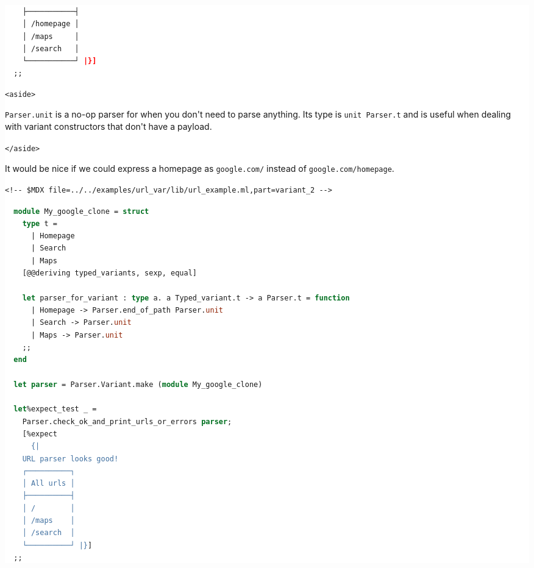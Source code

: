 ``` ocaml
    ├───────────┤
    │ /homepage │
    │ /maps     │
    │ /search   │
    └───────────┘ |}]
  ;;
```

```{=html}
<aside>
```
`Parser.unit` is a no-op parser for when you don't need to parse
anything. Its type is `unit Parser.t` and is useful when dealing with
variant constructors that don't have a payload.
```{=html}
</aside>
```
It would be nice if we could express a homepage as `google.com/` instead
of `google.com/homepage`.

```{=html}
<!-- $MDX file=../../examples/url_var/lib/url_example.ml,part=variant_2 -->
```
``` ocaml
  module My_google_clone = struct
    type t =
      | Homepage
      | Search
      | Maps
    [@@deriving typed_variants, sexp, equal]

    let parser_for_variant : type a. a Typed_variant.t -> a Parser.t = function
      | Homepage -> Parser.end_of_path Parser.unit
      | Search -> Parser.unit
      | Maps -> Parser.unit
    ;;
  end

  let parser = Parser.Variant.make (module My_google_clone)

  let%expect_test _ =
    Parser.check_ok_and_print_urls_or_errors parser;
    [%expect
      {|
    URL parser looks good!
    ┌──────────┐
    │ All urls │
    ├──────────┤
    │ /        │
    │ /maps    │
    │ /search  │
    └──────────┘ |}]
  ;;
```

